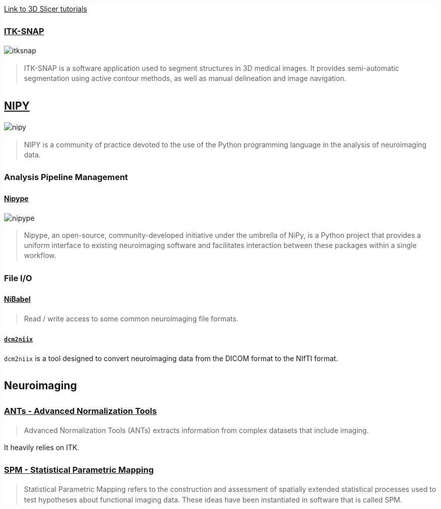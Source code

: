 [Link to 3D Slicer tutorials](https://www.slicer.org/wiki/Documentation/4.8/Training)


### [ITK-SNAP](http://www.itksnap.org/pmwiki/pmwiki.php)

<img src="http://www.itksnap.org/Artwork/snaplogo3.png" alt="itksnap" width="200"/>

> ITK-SNAP is a software application used to segment structures in 3D medical images. It provides semi-automatic segmentation using active contour methods, as well as manual delineation and image navigation.


## [NIPY](http://nipy.org/)

<img src="http://nipy.org/img/nipy.svg" alt="nipy" width="200"/>

> NIPY is a community of practice devoted to the use of the Python programming language in the analysis of neuroimaging data.


### Analysis Pipeline Management

#### [Nipype](https://nipype.readthedocs.io/)

<img src="http://miykael.github.io/nipype-beginner-s-guide/_static/nipype-beginners-guide-html_logo.png" alt="nipype" width="200"/>

> Nipype, an open-source, community-developed initiative under the umbrella of NiPy, is a Python project that provides a uniform interface to existing neuroimaging software and facilitates interaction between these packages within a single workflow.


### File I/O
#### [NiBabel](http://nipy.org/nibabel/)
> Read / write access to some common neuroimaging file formats.

#### [`dcm2niix`](https://github.com/rordenlab/dcm2niix)
`dcm2niix` is a tool designed to convert neuroimaging data from the DICOM format to the NIfTI format.

## Neuroimaging

### [ANTs - Advanced Normalization Tools](http://stnava.github.io/ANTs/)
> Advanced Normalization Tools (ANTs) extracts information from complex datasets that include imaging.

It heavily relies on ITK.

### [SPM - Statistical Parametric Mapping](https://www.fil.ion.ucl.ac.uk/spm/)
> Statistical Parametric Mapping refers to the construction and assessment of spatially extended statistical processes used to test hypotheses about functional imaging data. These ideas have been instantiated in software that is called SPM.
